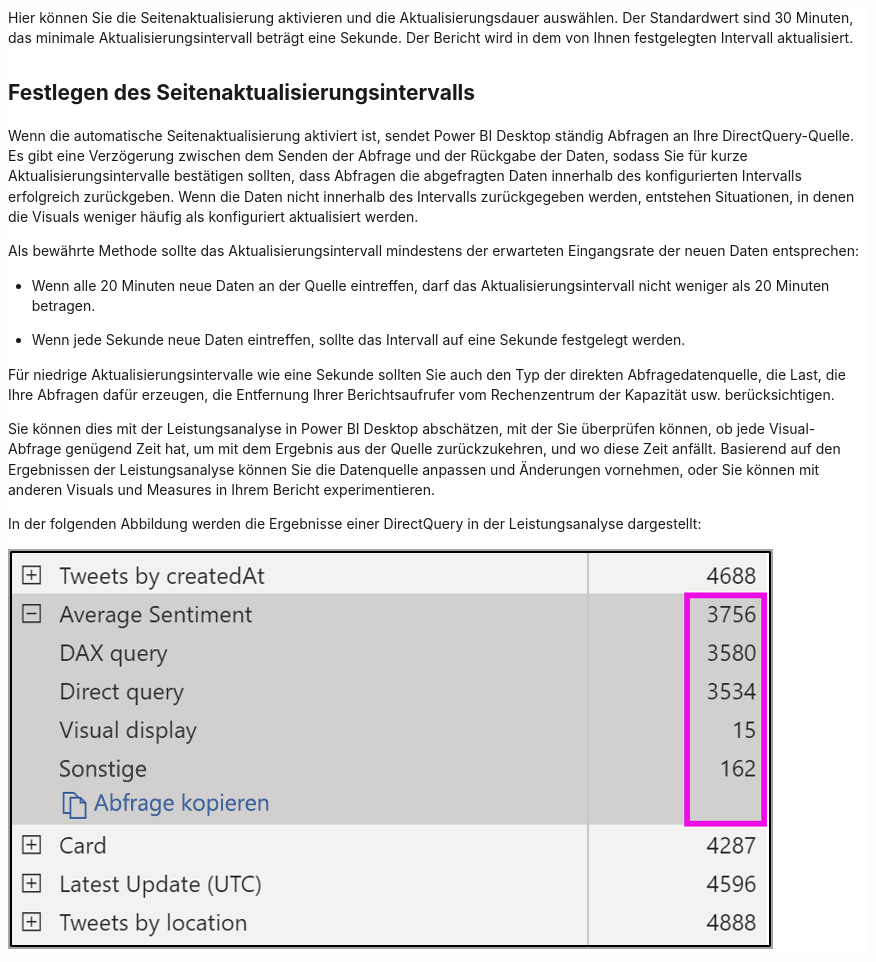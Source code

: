 Hier können Sie die Seitenaktualisierung aktivieren und die Aktualisierungsdauer auswählen. Der Standardwert sind 30 Minuten, das minimale Aktualisierungsintervall beträgt eine Sekunde. Der Bericht wird in dem von Ihnen festgelegten Intervall aktualisiert. 

## <a name="determining-the-page-refresh-interval"></a>Festlegen des Seitenaktualisierungsintervalls

Wenn die automatische Seitenaktualisierung aktiviert ist, sendet Power BI Desktop ständig Abfragen an Ihre DirectQuery-Quelle. Es gibt eine Verzögerung zwischen dem Senden der Abfrage und der Rückgabe der Daten, sodass Sie für kurze Aktualisierungsintervalle bestätigen sollten, dass Abfragen die abgefragten Daten innerhalb des konfigurierten Intervalls erfolgreich zurückgeben. Wenn die Daten nicht innerhalb des Intervalls zurückgegeben werden, entstehen Situationen, in denen die Visuals weniger häufig als konfiguriert aktualisiert werden.

Als bewährte Methode sollte das Aktualisierungsintervall mindestens der erwarteten Eingangsrate der neuen Daten entsprechen:

* Wenn alle 20 Minuten neue Daten an der Quelle eintreffen, darf das Aktualisierungsintervall nicht weniger als 20 Minuten betragen. 

* Wenn jede Sekunde neue Daten eintreffen, sollte das Intervall auf eine Sekunde festgelegt werden. 


Für niedrige Aktualisierungsintervalle wie eine Sekunde sollten Sie auch den Typ der direkten Abfragedatenquelle, die Last, die Ihre Abfragen dafür erzeugen, die Entfernung Ihrer Berichtsaufrufer vom Rechenzentrum der Kapazität usw. berücksichtigen. 

Sie können dies mit der Leistungsanalyse in Power BI Desktop abschätzen, mit der Sie überprüfen können, ob jede Visual-Abfrage genügend Zeit hat, um mit dem Ergebnis aus der Quelle zurückzukehren, und wo diese Zeit anfällt. Basierend auf den Ergebnissen der Leistungsanalyse können Sie die Datenquelle anpassen und Änderungen vornehmen, oder Sie können mit anderen Visuals und Measures in Ihrem Bericht experimentieren.

In der folgenden Abbildung werden die Ergebnisse einer DirectQuery in der Leistungsanalyse dargestellt:

![Ergebnisse der Leistungsanalyse](media/desktop-automatic-page-refresh/automatic-page-refresh-03.png)
